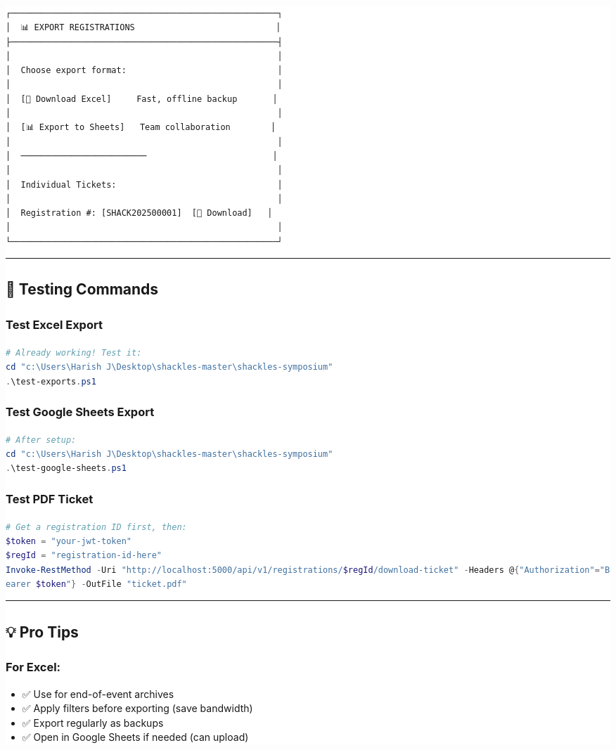 ```
┌─────────────────────────────────────────────────────┐
│  📊 EXPORT REGISTRATIONS                            │
├─────────────────────────────────────────────────────┤
│                                                     │
│  Choose export format:                              │
│                                                     │
│  [📗 Download Excel]     Fast, offline backup       │
│                                                     │
│  [📊 Export to Sheets]   Team collaboration        │
│                                                     │
│  ─────────────────────────                         │
│                                                     │
│  Individual Tickets:                                │
│                                                     │
│  Registration #: [SHACK202500001]  [📄 Download]   │
│                                                     │
└─────────────────────────────────────────────────────┘
```

---

## 🔧 Testing Commands

### Test Excel Export
```powershell
# Already working! Test it:
cd "c:\Users\Harish J\Desktop\shackles-master\shackles-symposium"
.\test-exports.ps1
```

### Test Google Sheets Export
```powershell
# After setup:
cd "c:\Users\Harish J\Desktop\shackles-master\shackles-symposium"
.\test-google-sheets.ps1
```

### Test PDF Ticket
```powershell
# Get a registration ID first, then:
$token = "your-jwt-token"
$regId = "registration-id-here"
Invoke-RestMethod -Uri "http://localhost:5000/api/v1/registrations/$regId/download-ticket" -Headers @{"Authorization"="Bearer $token"} -OutFile "ticket.pdf"
```

---

## 💡 Pro Tips

### For Excel:
- ✅ Use for end-of-event archives
- ✅ Apply filters before exporting (save bandwidth)
- ✅ Export regularly as backups
- ✅ Open in Google Sheets if needed (can upload)
